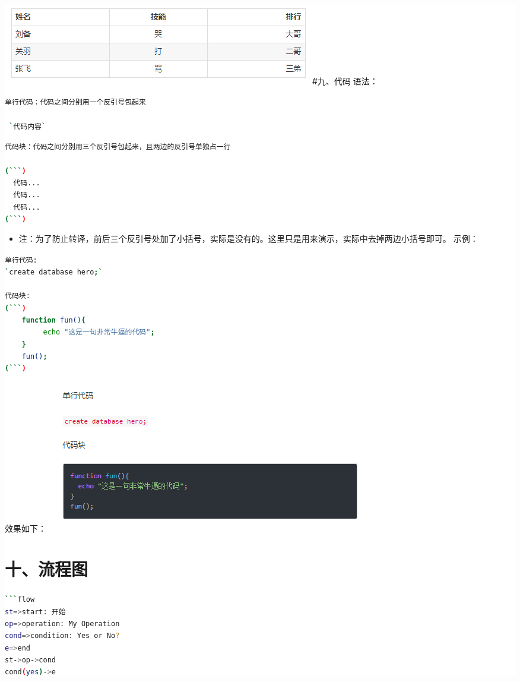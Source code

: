 ![table](../images/tab.png)
#九、代码
 语法：

``` bash
单行代码：代码之间分别用一个反引号包起来

 `代码内容`
```
``` bash
代码块：代码之间分别用三个反引号包起来，且两边的反引号单独占一行

(```)
  代码...
  代码...
  代码...
(```)
```
- 注：为了防止转译，前后三个反引号处加了小括号，实际是没有的。这里只是用来演示，实际中去掉两边小括号即可。
示例：
``` bash
单行代码:
`create database hero;`

代码块:
(```)
    function fun(){
         echo "这是一句非常牛逼的代码";
    }
    fun();
(```)
```
效果如下：
![代码](../images/daima.png)
# 十、流程图
``` bash
```flow
st=>start: 开始
op=>operation: My Operation
cond=>condition: Yes or No?
e=>end
st->op->cond
cond(yes)->e
```